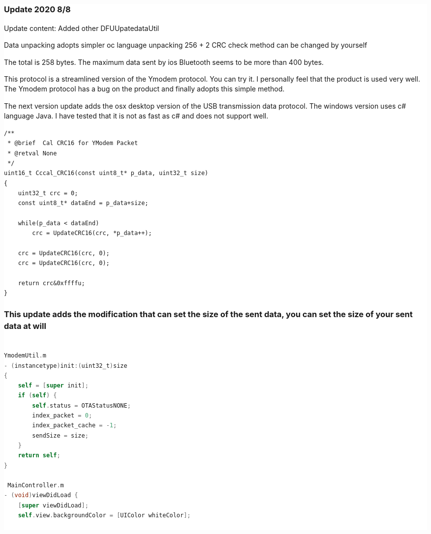 


### Update 2020 8/8

Update content: Added other DFUUpatedataUtil

Data unpacking adopts simpler oc language unpacking 256 + 2 CRC check method can be changed by yourself

The total is 258 bytes. The maximum data sent by ios Bluetooth seems to be more than 400 bytes.

This protocol is a streamlined version of the Ymodem protocol. You can try it. I personally feel that the product is used very well. The Ymodem protocol has a bug on the product and finally adopts this simple method.


The next version update adds the osx desktop version of the USB transmission data protocol. The windows version uses c# language Java. I have tested that it is not as fast as c# and does not support well.


```
/**
 * @brief  Cal CRC16 for YModem Packet
 * @retval None
 */
uint16_t Cccal_CRC16(const uint8_t* p_data, uint32_t size)
{
    uint32_t crc = 0;
    const uint8_t* dataEnd = p_data+size;
    
    while(p_data < dataEnd)
        crc = UpdateCRC16(crc, *p_data++);
    
    crc = UpdateCRC16(crc, 0);
    crc = UpdateCRC16(crc, 0);
    
    return crc&0xffffu;
}

```




### This update adds the modification that can set the size of the sent data, you can set the size of your sent data at will

```objective-c

YmodemUtil.m 
- (instancetype)init:(uint32_t)size
{
    self = [super init];
    if (self) {
        self.status = OTAStatusNONE;
        index_packet = 0;
        index_packet_cache = -1;
        sendSize = size;
    }
    return self;
}

 MainController.m
- (void)viewDidLoad {
    [super viewDidLoad];
    self.view.backgroundColor = [UIColor whiteColor];
    
```